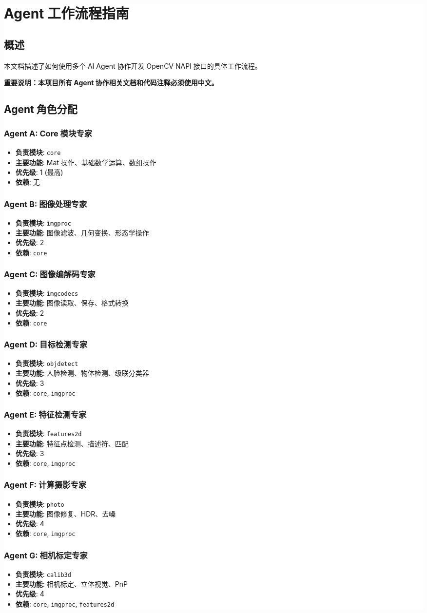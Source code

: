# Agent 工作流程指南

## 概述

本文档描述了如何使用多个 AI Agent 协作开发 OpenCV NAPI 接口的具体工作流程。

**重要说明：本项目所有 Agent 协作相关文档和代码注释必须使用中文。**

## Agent 角色分配

### Agent A: Core 模块专家
- **负责模块**: `core`
- **主要功能**: Mat 操作、基础数学运算、数组操作
- **优先级**: 1 (最高)
- **依赖**: 无

### Agent B: 图像处理专家
- **负责模块**: `imgproc`
- **主要功能**: 图像滤波、几何变换、形态学操作
- **优先级**: 2
- **依赖**: `core`

### Agent C: 图像编解码专家
- **负责模块**: `imgcodecs`
- **主要功能**: 图像读取、保存、格式转换
- **优先级**: 2
- **依赖**: `core`

### Agent D: 目标检测专家
- **负责模块**: `objdetect`
- **主要功能**: 人脸检测、物体检测、级联分类器
- **优先级**: 3
- **依赖**: `core`, `imgproc`

### Agent E: 特征检测专家
- **负责模块**: `features2d`
- **主要功能**: 特征点检测、描述符、匹配
- **优先级**: 3
- **依赖**: `core`, `imgproc`

### Agent F: 计算摄影专家
- **负责模块**: `photo`
- **主要功能**: 图像修复、HDR、去噪
- **优先级**: 4
- **依赖**: `core`, `imgproc`

### Agent G: 相机标定专家
- **负责模块**: `calib3d`
- **主要功能**: 相机标定、立体视觉、PnP
- **优先级**: 4
- **依赖**: `core`, `imgproc`, `features2d`
